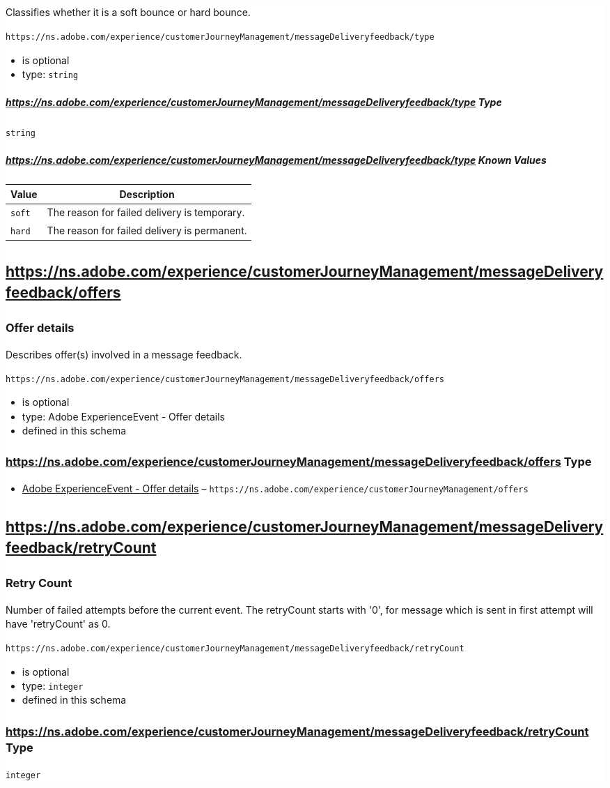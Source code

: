 Classifies whether it is a soft bounce or hard bounce.

`https://ns.adobe.com/experience/customerJourneyManagement/messageDeliveryfeedback/type`
* is optional
* type: `string`

##### https://ns.adobe.com/experience/customerJourneyManagement/messageDeliveryfeedback/type Type


`string`



##### https://ns.adobe.com/experience/customerJourneyManagement/messageDeliveryfeedback/type Known Values
| Value | Description |
|-------|-------------|
| `soft` | The reason for failed delivery is temporary. |
| `hard` | The reason for failed delivery is permanent. |









## https://ns.adobe.com/experience/customerJourneyManagement/messageDeliveryfeedback/offers
### Offer details

Describes offer(s) involved in a message feedback.

`https://ns.adobe.com/experience/customerJourneyManagement/messageDeliveryfeedback/offers`
* is optional
* type: Adobe ExperienceEvent - Offer details
* defined in this schema

### https://ns.adobe.com/experience/customerJourneyManagement/messageDeliveryfeedback/offers Type


* [Adobe ExperienceEvent - Offer details](offers.schema.md) – `https://ns.adobe.com/experience/customerJourneyManagement/offers`





## https://ns.adobe.com/experience/customerJourneyManagement/messageDeliveryfeedback/retryCount
### Retry Count

Number of failed attempts before the current event. The retryCount starts with '0', for message which is sent in first attempt will have 'retryCount' as 0.

`https://ns.adobe.com/experience/customerJourneyManagement/messageDeliveryfeedback/retryCount`
* is optional
* type: `integer`
* defined in this schema

### https://ns.adobe.com/experience/customerJourneyManagement/messageDeliveryfeedback/retryCount Type


`integer`





